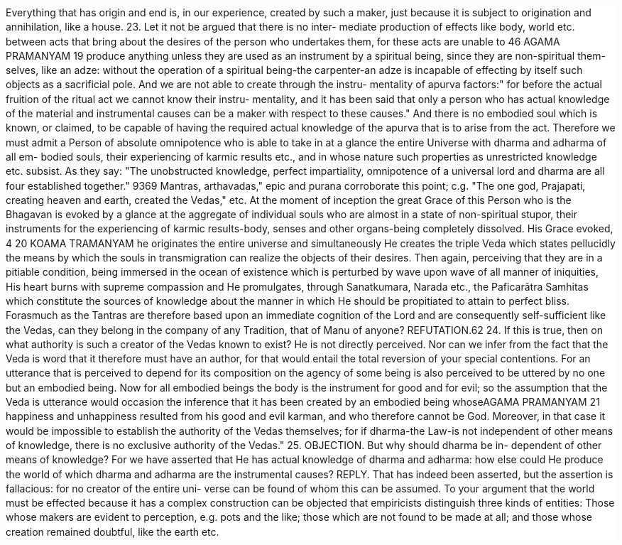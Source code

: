 Everything that has origin and end is, in our experience, created by such a maker, just because it is subject to origination and annihilation, like a house. 
23. Let it not be argued that there is no inter- mediate production of effects like body, world etc. between acts that bring about the desires of the person who undertakes them, for these acts are unable to 
46 
AGAMA PRAMANYAM 
19 
produce anything unless they are used as an instrument by a spiritual being, since they are non-spiritual them- selves, like an adze: without the operation of a spiritual being-the carpenter-an adze is incapable of effecting by itself such objects as a sacrificial pole. 
And we are not able to create through the instru- mentality of apurva factors:" for before the actual fruition of the ritual act we cannot know their instru- mentality, and it has been said that only a person who has actual knowledge of the material and instrumental causes can be a maker with respect to these causes." And there is no embodied soul which is known, or claimed, to be capable of having the required actual knowledge of the apurva that is to arise from the act. 
Therefore we must admit a Person of absolute omnipotence who is able to take in at a glance the entire Universe with dharma and adharma of all em- bodied souls, their experiencing of karmic results etc., and in whose nature such properties as unrestricted knowledge etc. subsist. As they say: "The unobstructed knowledge, perfect impartiality, omnipotence of a universal lord and dharma are all four established together." 
9369 
Mantras, arthavadas," epic and purana corroborate this point; c.g. "The one god, Prajapati, creating heaven and earth, created the Vedas," etc. At the moment of inception the great Grace of this Person who is the Bhagavan is evoked by a glance at the aggregate of individual souls who are almost in a state of non-spiritual stupor, their instruments for the experiencing of karmic results-body, senses and other organs-being completely dissolved. His Grace evoked, 
4 
20 
KOAMA TRAMANYAM 
he originates the entire universe and simultaneously He creates the triple Veda which states pellucidly the means by which the souls in transmigration can realize the objects of their desires. Then again, perceiving that they are in a pitiable condition, being immersed in the ocean of existence which is perturbed by wave upon wave of all manner of iniquities, His heart burns with supreme compassion and He promulgates, through Sanatkumara, Narada etc., the Paficarãtra Samhitas which constitute the sources of knowledge about the manner in which He should be propitiated to attain to perfect bliss. Forasmuch as the Tantras are therefore based upon an immediate cognition of the Lord and are consequently self-sufficient like the Vedas, can they belong in the company of any Tradition, that of Manu of anyone? 
REFUTATION.62 
24. If this is true, then on what authority is such a creator of the Vedas known to exist? He is not directly perceived. 
Nor can we infer from the fact that the Veda is word that it therefore must have an author, for that would entail the total reversion of your special 
contentions. 
For an utterance that is perceived to depend for its composition on the agency of some being is also perceived to be uttered by no one but an embodied being. 
Now for all embodied beings the body is the instrument for good and for evil; so the assumption that the Veda is utterance would occasion the inference that it has been created by an embodied being whoseAGAMA PRAMANYAM 
21 
happiness and unhappiness resulted from his good and evil karman, and who therefore cannot be God. 
Moreover, in that case it would be impossible to establish the authority of the Vedas themselves; for if dharma-the Law-is not independent of other means of knowledge, there is no exclusive authority of the Vedas." 
25. OBJECTION. But why should dharma be in- dependent of other means of knowledge? For we have asserted that He has actual knowledge of dharma and adharma: how else could He produce the world of which dharma and adharma are the instrumental causes? 
REPLY. That has indeed been asserted, but the assertion is fallacious: for no creator of the entire uni- verse can be found of whom this can be assumed. 
To your argument that the world must be effected because it has a complex construction can be objected that empiricists distinguish three kinds of entities: 
Those whose makers are evident to perception, e.g. pots and the like; those which are not found to be made at all; and those whose creation remained doubtful, like the earth etc. 